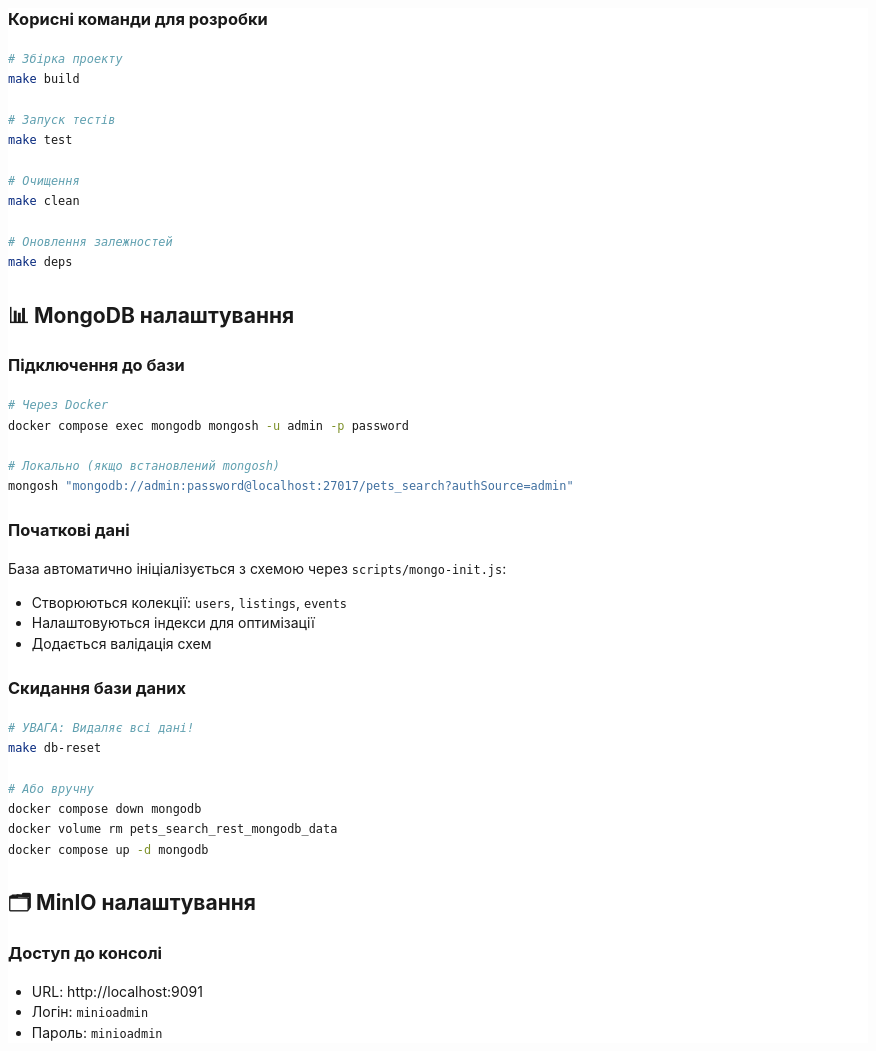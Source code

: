 ### Корисні команди для розробки
```bash
# Збірка проекту
make build

# Запуск тестів
make test

# Очищення
make clean

# Оновлення залежностей
make deps
```

## 📊 MongoDB налаштування

### Підключення до бази
```bash
# Через Docker
docker compose exec mongodb mongosh -u admin -p password

# Локально (якщо встановлений mongosh)
mongosh "mongodb://admin:password@localhost:27017/pets_search?authSource=admin"
```

### Початкові дані
База автоматично ініціалізується з схемою через `scripts/mongo-init.js`:
- Створюються колекції: `users`, `listings`, `events`
- Налаштовуються індекси для оптимізації
- Додається валідація схем

### Скидання бази даних
```bash
# УВАГА: Видаляє всі дані!
make db-reset

# Або вручну
docker compose down mongodb
docker volume rm pets_search_rest_mongodb_data
docker compose up -d mongodb
```

## 🗂️ MinIO налаштування

### Доступ до консолі
- URL: http://localhost:9091
- Логін: `minioadmin`
- Пароль: `minioadmin`
